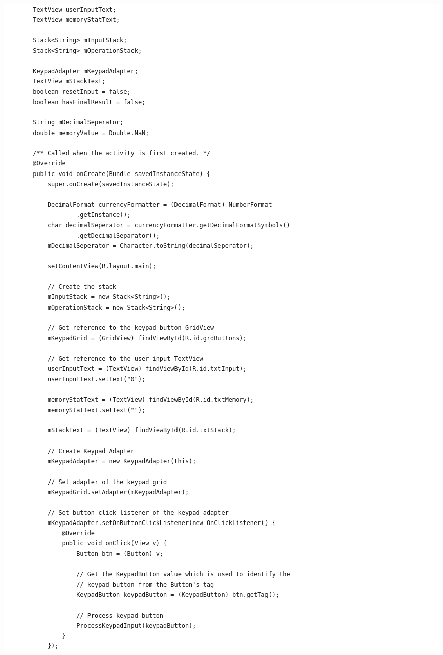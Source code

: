 ```
        TextView userInputText;
        TextView memoryStatText;

        Stack<String> mInputStack;
        Stack<String> mOperationStack;

        KeypadAdapter mKeypadAdapter;
        TextView mStackText;
        boolean resetInput = false;
        boolean hasFinalResult = false;

        String mDecimalSeperator;
        double memoryValue = Double.NaN;

        /** Called when the activity is first created. */
        @Override
        public void onCreate(Bundle savedInstanceState) {
            super.onCreate(savedInstanceState);

            DecimalFormat currencyFormatter = (DecimalFormat) NumberFormat
                    .getInstance();
            char decimalSeperator = currencyFormatter.getDecimalFormatSymbols()
                    .getDecimalSeparator();
            mDecimalSeperator = Character.toString(decimalSeperator);

            setContentView(R.layout.main);

            // Create the stack
            mInputStack = new Stack<String>();
            mOperationStack = new Stack<String>();

            // Get reference to the keypad button GridView
            mKeypadGrid = (GridView) findViewById(R.id.grdButtons);

            // Get reference to the user input TextView
            userInputText = (TextView) findViewById(R.id.txtInput);
            userInputText.setText("0");

            memoryStatText = (TextView) findViewById(R.id.txtMemory);
            memoryStatText.setText("");

            mStackText = (TextView) findViewById(R.id.txtStack);

            // Create Keypad Adapter
            mKeypadAdapter = new KeypadAdapter(this);

            // Set adapter of the keypad grid
            mKeypadGrid.setAdapter(mKeypadAdapter);

            // Set button click listener of the keypad adapter
            mKeypadAdapter.setOnButtonClickListener(new OnClickListener() {
                @Override
                public void onClick(View v) {
                    Button btn = (Button) v;

                    // Get the KeypadButton value which is used to identify the
                    // keypad button from the Button's tag
                    KeypadButton keypadButton = (KeypadButton) btn.getTag();

                    // Process keypad button
                    ProcessKeypadInput(keypadButton);
                }
            });
```